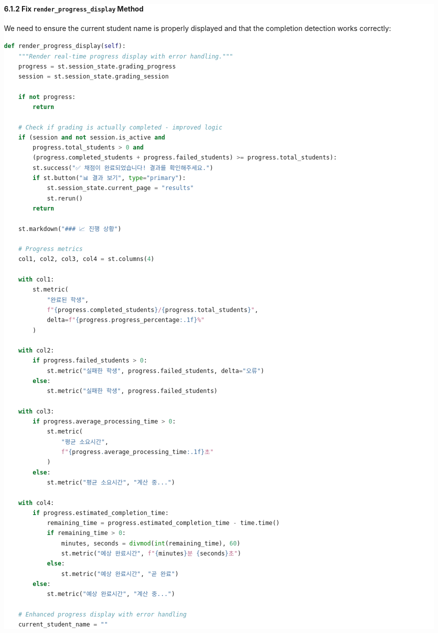 #### 6.1.2 Fix `render_progress_display` Method

We need to ensure the current student name is properly displayed and that the completion detection works correctly:

```python
def render_progress_display(self):
    """Render real-time progress display with error handling."""
    progress = st.session_state.grading_progress
    session = st.session_state.grading_session
    
    if not progress:
        return
    
    # Check if grading is actually completed - improved logic
    if (session and not session.is_active and 
        progress.total_students > 0 and
        (progress.completed_students + progress.failed_students) >= progress.total_students):
        st.success("✅ 채점이 완료되었습니다! 결과를 확인해주세요.")
        if st.button("📊 결과 보기", type="primary"):
            st.session_state.current_page = "results"
            st.rerun()
        return
    
    st.markdown("### 📈 진행 상황")
    
    # Progress metrics
    col1, col2, col3, col4 = st.columns(4)
    
    with col1:
        st.metric(
            "완료된 학생",
            f"{progress.completed_students}/{progress.total_students}",
            delta=f"{progress.progress_percentage:.1f}%"
        )
    
    with col2:
        if progress.failed_students > 0:
            st.metric("실패한 학생", progress.failed_students, delta="오류")
        else:
            st.metric("실패한 학생", progress.failed_students)
    
    with col3:
        if progress.average_processing_time > 0:
            st.metric(
                "평균 소요시간",
                f"{progress.average_processing_time:.1f}초"
            )
        else:
            st.metric("평균 소요시간", "계산 중...")
    
    with col4:
        if progress.estimated_completion_time:
            remaining_time = progress.estimated_completion_time - time.time()
            if remaining_time > 0:
                minutes, seconds = divmod(int(remaining_time), 60)
                st.metric("예상 완료시간", f"{minutes}분 {seconds}초")
            else:
                st.metric("예상 완료시간", "곧 완료")
        else:
            st.metric("예상 완료시간", "계산 중...")
    
    # Enhanced progress display with error handling
    current_student_name = ""
```